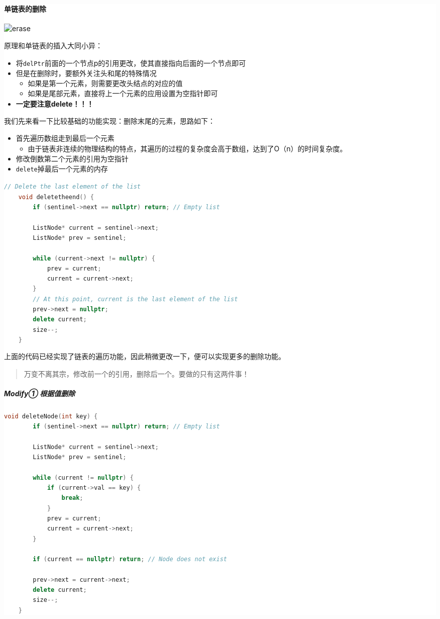 #### 单链表的删除

![erase](erase.png)

原理和单链表的插入大同小异：

- 将`delPtr`前面的一个节点p的引用更改，使其直接指向后面的一个节点即可
- 但是在删除时，要额外关注头和尾的特殊情况
  - 如果是第一个元素，则需要更改头结点的对应的值
  - 如果是尾部元素，直接将上一个元素的应用设置为空指针即可
- **一定要注意delete！！！**

我们先来看一下比较基础的功能实现：删除末尾的元素，思路如下：

- 首先遍历数组走到最后一个元素
  - 由于链表非连续的物理结构的特点，其遍历的过程的复杂度会高于数组，达到了O（n）的时间复杂度。
- 修改倒数第二个元素的引用为空指针
- `delete`掉最后一个元素的内存

```C++
// Delete the last element of the list
    void deletetheend() {
        if (sentinel->next == nullptr) return; // Empty list

        ListNode* current = sentinel->next;
        ListNode* prev = sentinel;

        while (current->next != nullptr) {
            prev = current;
            current = current->next;
        }
        // At this point, current is the last element of the list
        prev->next = nullptr;
        delete current;
        size--;
    }
```

上面的代码已经实现了链表的遍历功能，因此稍微更改一下，便可以实现更多的删除功能。

> 万变不离其宗，修改前一个的引用，删除后一个。要做的只有这两件事！

##### Modify① 根据值删除

```C++
void deleteNode(int key) {
        if (sentinel->next == nullptr) return; // Empty list

        ListNode* current = sentinel->next;
        ListNode* prev = sentinel;

        while (current != nullptr) {
            if (current->val == key) {
                break;
            }
            prev = current;
            current = current->next;
        }

        if (current == nullptr) return; // Node does not exist

        prev->next = current->next;
        delete current;
        size--;
    }
```

